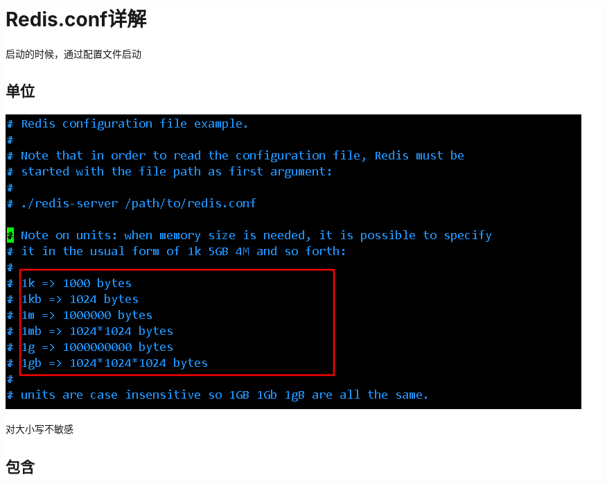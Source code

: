 # Redis.conf详解

启动的时候，通过配置文件启动

## 单位

![image-20200904104718619](Redis狂神.assets/image-20200904104718619.png)

对大小写不敏感

## 包含
